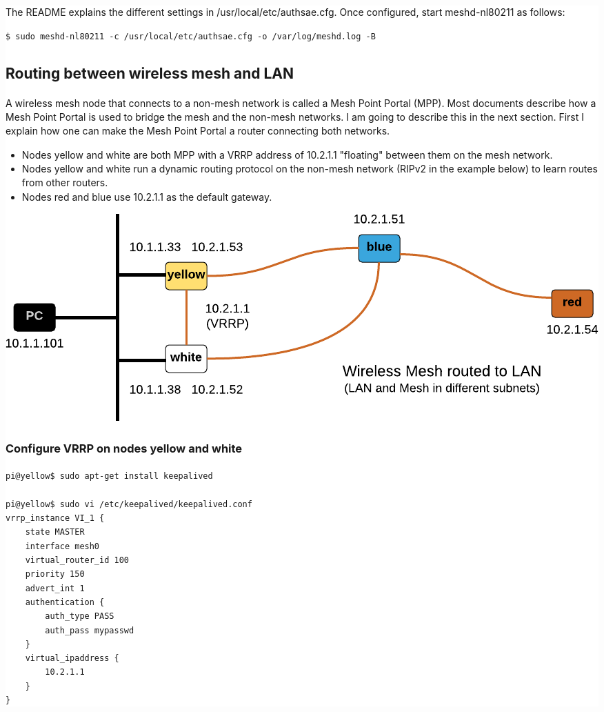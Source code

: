 The README explains the different settings in /usr/local/etc/authsae.cfg. Once
configured, start meshd-nl80211 as follows:

```
$ sudo meshd-nl80211 -c /usr/local/etc/authsae.cfg -o /var/log/meshd.log -B
```

## Routing between wireless mesh and LAN

A wireless mesh node that connects to a non-mesh network is called a Mesh Point
Portal (MPP). Most documents describe how a Mesh Point Portal is used to bridge
the mesh and the non-mesh networks. I am going to describe this in the next section.
First I explain how one can make the Mesh Point Portal a router connecting both
networks.

* Nodes yellow and white are both MPP with a VRRP address of 10.2.1.1 "floating"
  between them on the mesh network.
* Nodes yellow and white run a dynamic routing protocol on the non-mesh network
  (RIPv2 in the example below) to learn routes from other routers.
* Nodes red and blue use 10.2.1.1 as the default gateway.

![](80211s_routed_to_LAN.png)

### Configure VRRP on nodes yellow and white

```
pi@yellow$ sudo apt-get install keepalived

pi@yellow$ sudo vi /etc/keepalived/keepalived.conf
vrrp_instance VI_1 {
    state MASTER
    interface mesh0
    virtual_router_id 100
    priority 150
    advert_int 1
    authentication {
        auth_type PASS
        auth_pass mypasswd
    }
    virtual_ipaddress {
        10.2.1.1
    }
}
```

